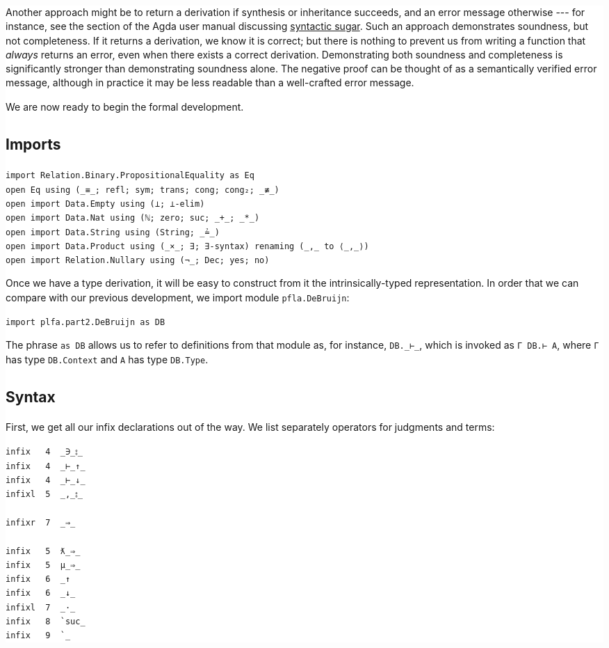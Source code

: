 Another approach might be to return a derivation if synthesis or
inheritance succeeds, and an error message otherwise --- for instance,
see the section of the Agda user manual discussing
[syntactic sugar](https://agda.readthedocs.io/en/latest/language/syntactic-sugar.html#example).
Such an approach demonstrates soundness, but not completeness.  If it
returns a derivation, we know it is correct; but there is nothing to
prevent us from writing a function that _always_ returns an error,
even when there exists a correct derivation.  Demonstrating both
soundness and completeness is significantly stronger than
demonstrating soundness alone.  The negative proof can be thought of
as a semantically verified error message, although in practice it
may be less readable than a well-crafted error message.

We are now ready to begin the formal development.


## Imports

```
import Relation.Binary.PropositionalEquality as Eq
open Eq using (_≡_; refl; sym; trans; cong; cong₂; _≢_)
open import Data.Empty using (⊥; ⊥-elim)
open import Data.Nat using (ℕ; zero; suc; _+_; _*_)
open import Data.String using (String; _≟_)
open import Data.Product using (_×_; ∃; ∃-syntax) renaming (_,_ to ⟨_,_⟩)
open import Relation.Nullary using (¬_; Dec; yes; no)
```

Once we have a type derivation, it will be easy to construct
from it the intrinsically-typed representation.  In order that we
can compare with our previous development, we import
module `pfla.DeBruijn`:

```
import plfa.part2.DeBruijn as DB
```

The phrase `as DB` allows us to refer to definitions
from that module as, for instance, `DB._⊢_`, which is
invoked as `Γ DB.⊢ A`, where `Γ` has type
`DB.Context` and `A` has type `DB.Type`.


## Syntax

First, we get all our infix declarations out of the way.
We list separately operators for judgments and terms:

```
infix   4  _∋_⦂_
infix   4  _⊢_↑_
infix   4  _⊢_↓_
infixl  5  _,_⦂_

infixr  7  _⇒_

infix   5  ƛ_⇒_
infix   5  μ_⇒_
infix   6  _↑
infix   6  _↓_
infixl  7  _·_
infix   8  `suc_
infix   9  `_
```
